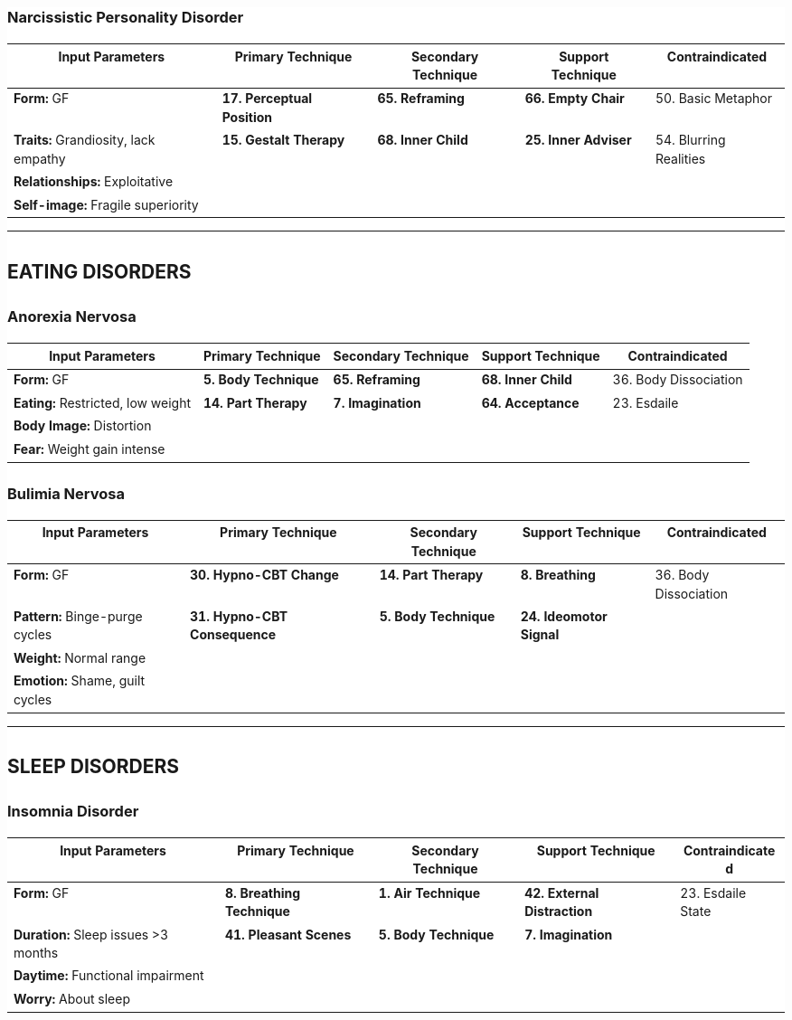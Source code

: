 ### Narcissistic Personality Disorder

| **Input Parameters** | **Primary Technique** | **Secondary Technique** | **Support Technique** | **Contraindicated** |
|---------------------|----------------------|------------------------|----------------------|-------------------|
| **Form:** GF | **17. Perceptual Position** | **65. Reframing** | **66. Empty Chair** | 50. Basic Metaphor |
| **Traits:** Grandiosity, lack empathy | **15. Gestalt Therapy** | **68. Inner Child** | **25. Inner Adviser** | 54. Blurring Realities |
| **Relationships:** Exploitative |  |  |  |  |
| **Self-image:** Fragile superiority |  |  |  |  |

---

## **EATING DISORDERS**

### Anorexia Nervosa

| **Input Parameters** | **Primary Technique** | **Secondary Technique** | **Support Technique** | **Contraindicated** |
|---------------------|----------------------|------------------------|----------------------|-------------------|
| **Form:** GF | **5. Body Technique** | **65. Reframing** | **68. Inner Child** | 36. Body Dissociation |
| **Eating:** Restricted, low weight | **14. Part Therapy** | **7. Imagination** | **64. Acceptance** | 23. Esdaile |
| **Body Image:** Distortion |  |  |  |  |
| **Fear:** Weight gain intense |  |  |  |  |

### Bulimia Nervosa

| **Input Parameters** | **Primary Technique** | **Secondary Technique** | **Support Technique** | **Contraindicated** |
|---------------------|----------------------|------------------------|----------------------|-------------------|
| **Form:** GF | **30. Hypno-CBT Change** | **14. Part Therapy** | **8. Breathing** | 36. Body Dissociation |
| **Pattern:** Binge-purge cycles | **31. Hypno-CBT Consequence** | **5. Body Technique** | **24. Ideomotor Signal** |  |
| **Weight:** Normal range |  |  |  |  |
| **Emotion:** Shame, guilt cycles |  |  |  |  |

---

## **SLEEP DISORDERS**

### Insomnia Disorder

| **Input Parameters** | **Primary Technique** | **Secondary Technique** | **Support Technique** | **Contraindicated** |
|---------------------|----------------------|------------------------|----------------------|-------------------|
| **Form:** GF | **8. Breathing Technique** | **1. Air Technique** | **42. External Distraction** | 23. Esdaile State |
| **Duration:** Sleep issues >3 months | **41. Pleasant Scenes** | **5. Body Technique** | **7. Imagination** |  |
| **Daytime:** Functional impairment |  |  |  |  |
| **Worry:** About sleep |  |  |  |  |
